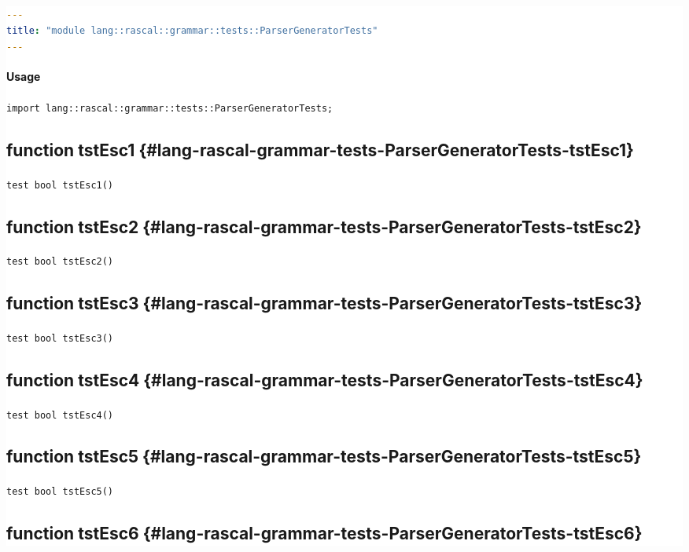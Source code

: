 ```yaml
---
title: "module lang::rascal::grammar::tests::ParserGeneratorTests"
---
```


#### Usage

`import lang::rascal::grammar::tests::ParserGeneratorTests;`


## function tstEsc1 {#lang-rascal-grammar-tests-ParserGeneratorTests-tstEsc1}

```rascal
test bool tstEsc1()

```

## function tstEsc2 {#lang-rascal-grammar-tests-ParserGeneratorTests-tstEsc2}

```rascal
test bool tstEsc2()

```

## function tstEsc3 {#lang-rascal-grammar-tests-ParserGeneratorTests-tstEsc3}

```rascal
test bool tstEsc3()

```

## function tstEsc4 {#lang-rascal-grammar-tests-ParserGeneratorTests-tstEsc4}

```rascal
test bool tstEsc4()

```

## function tstEsc5 {#lang-rascal-grammar-tests-ParserGeneratorTests-tstEsc5}

```rascal
test bool tstEsc5()

```

## function tstEsc6 {#lang-rascal-grammar-tests-ParserGeneratorTests-tstEsc6}
